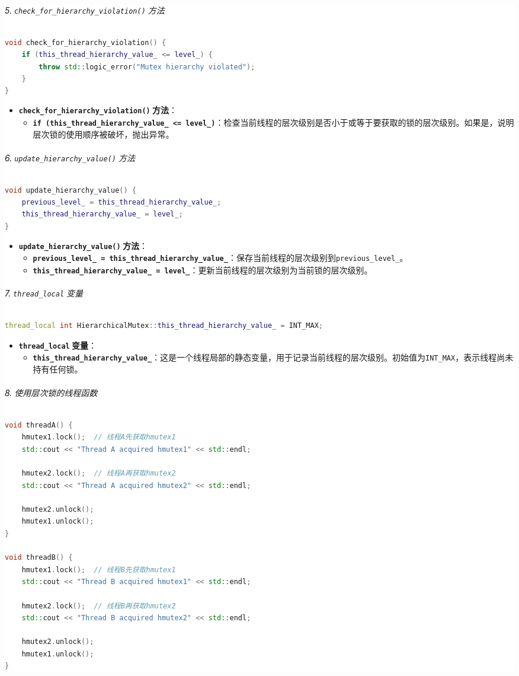 ###### 5. `check_for_hierarchy_violation()` 方法

```cpp
void check_for_hierarchy_violation() {
    if (this_thread_hierarchy_value_ <= level_) {
        throw std::logic_error("Mutex hierarchy violated");
    }
}
```

- **`check_for_hierarchy_violation()` 方法**：
  - **`if (this_thread_hierarchy_value_ <= level_)`**：检查当前线程的层次级别是否小于或等于要获取的锁的层次级别。如果是，说明层次锁的使用顺序被破坏，抛出异常。

###### 6. `update_hierarchy_value()` 方法

```cpp
void update_hierarchy_value() {
    previous_level_ = this_thread_hierarchy_value_;
    this_thread_hierarchy_value_ = level_;
}
```

- **`update_hierarchy_value()` 方法**：
  - **`previous_level_ = this_thread_hierarchy_value_`**：保存当前线程的层次级别到`previous_level_`。
  - **`this_thread_hierarchy_value_ = level_`**：更新当前线程的层次级别为当前锁的层次级别。

###### 7. `thread_local` 变量

```cpp
thread_local int HierarchicalMutex::this_thread_hierarchy_value_ = INT_MAX;
```

- **`thread_local` 变量**：
  - **`this_thread_hierarchy_value_`**：这是一个线程局部的静态变量，用于记录当前线程的层次级别。初始值为`INT_MAX`，表示线程尚未持有任何锁。

###### 8. 使用层次锁的线程函数

```cpp
void threadA() {
    hmutex1.lock();  // 线程A先获取hmutex1
    std::cout << "Thread A acquired hmutex1" << std::endl;

    hmutex2.lock();  // 线程A再获取hmutex2
    std::cout << "Thread A acquired hmutex2" << std::endl;

    hmutex2.unlock();
    hmutex1.unlock();
}

void threadB() {
    hmutex1.lock();  // 线程B先获取hmutex1
    std::cout << "Thread B acquired hmutex1" << std::endl;

    hmutex2.lock();  // 线程B再获取hmutex2
    std::cout << "Thread B acquired hmutex2" << std::endl;

    hmutex2.unlock();
    hmutex1.unlock();
}
```
